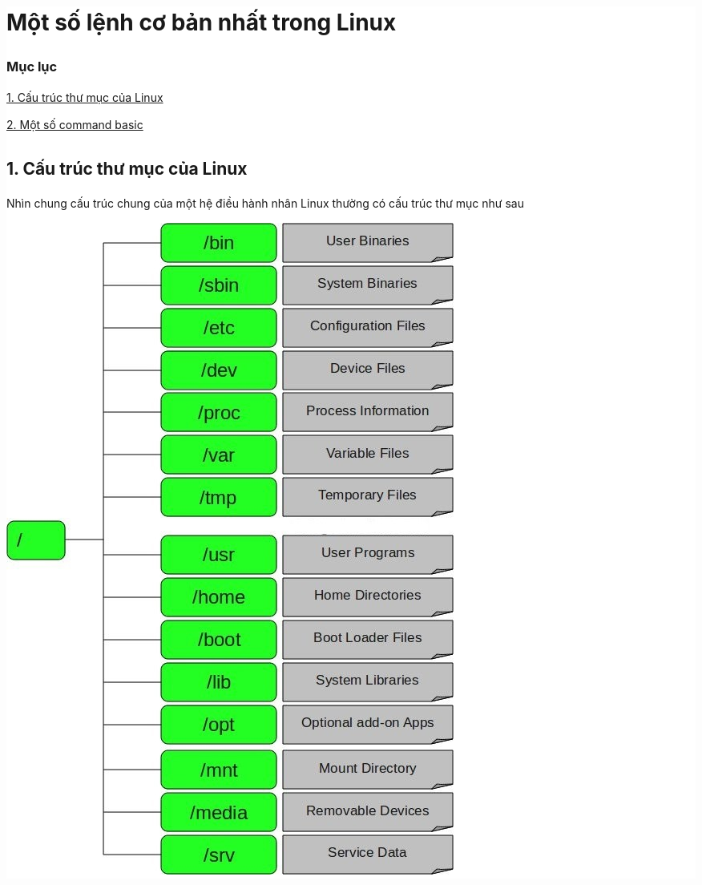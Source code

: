 # Một số lệnh cơ bản nhất trong Linux

### Mục lục

[1. Cấu trúc thư mục của Linux](#cautruc)

[2. Một số command basic](#commandbasic)


<a name="cautruc"></a>
## 1. Cấu trúc thư mục của Linux

Nhìn chung cấu trúc chung của một hệ điều hành nhân Linux thường có cấu trúc thư mục như sau

![](../images/basic-commands/images1.jpg)
